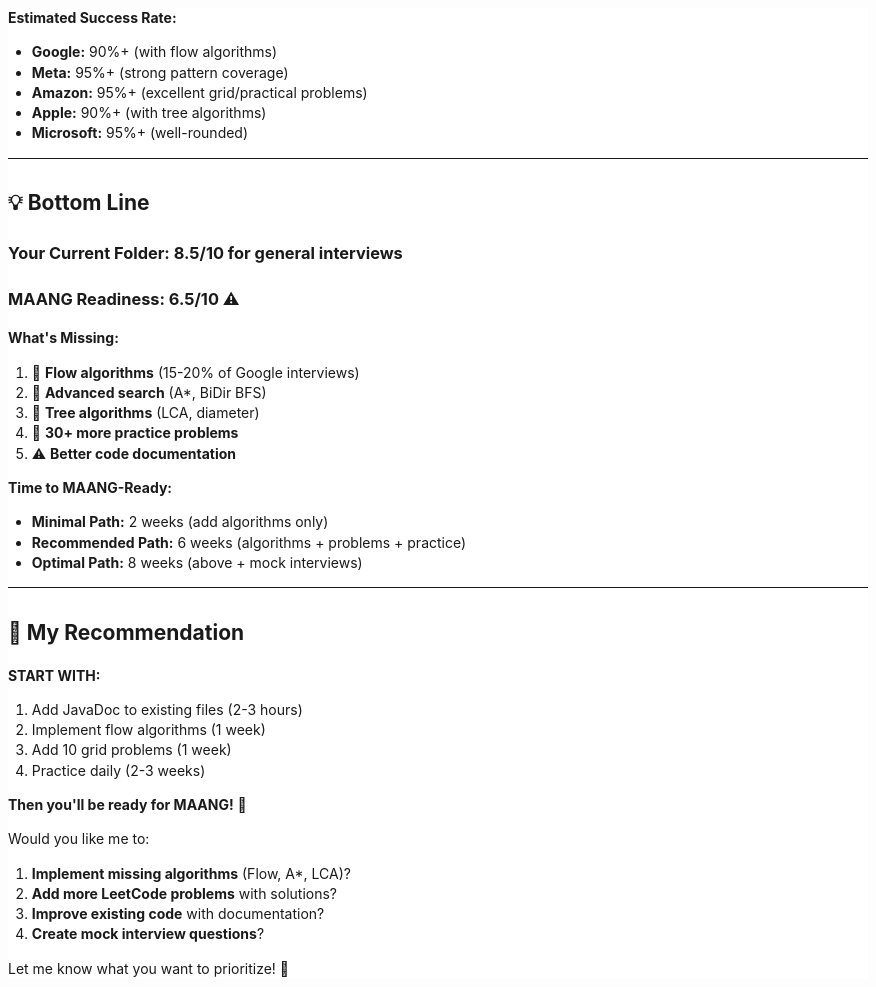 **Estimated Success Rate:**

- **Google:** 90%+ (with flow algorithms)
- **Meta:** 95%+ (strong pattern coverage)
- **Amazon:** 95%+ (excellent grid/practical problems)
- **Apple:** 90%+ (with tree algorithms)
- **Microsoft:** 95%+ (well-rounded)

---

## 💡 **Bottom Line**

### **Your Current Folder: 8.5/10 for general interviews**

### **MAANG Readiness: 6.5/10** ⚠️

**What's Missing:**

1. 🚨 **Flow algorithms** (15-20% of Google interviews)
2. 🚨 **Advanced search** (A*, BiDir BFS)
3. 🚨 **Tree algorithms** (LCA, diameter)
4. 🚨 **30+ more practice problems**
5. ⚠️ **Better code documentation**

**Time to MAANG-Ready:**

- **Minimal Path:** 2 weeks (add algorithms only)
- **Recommended Path:** 6 weeks (algorithms + problems + practice)
- **Optimal Path:** 8 weeks (above + mock interviews)

---

## 🎯 **My Recommendation**

**START WITH:**

1. Add JavaDoc to existing files (2-3 hours)
2. Implement flow algorithms (1 week)
3. Add 10 grid problems (1 week)
4. Practice daily (2-3 weeks)

**Then you'll be ready for MAANG!** 🚀

Would you like me to:

1. **Implement missing algorithms** (Flow, A*, LCA)?
2. **Add more LeetCode problems** with solutions?
3. **Improve existing code** with documentation?
4. **Create mock interview questions**?

Let me know what you want to prioritize! 💪
